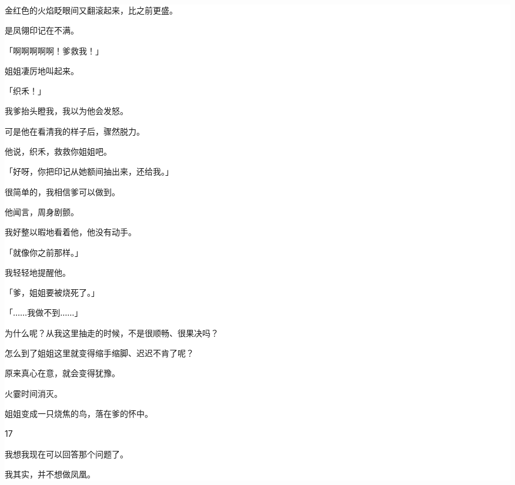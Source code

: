 
金红色的火焰眨眼间又翻滚起来，比之前更盛。


是凤翎印记在不满。


「啊啊啊啊啊！爹救我！」


姐姐凄厉地叫起来。


「织禾！」


我爹抬头瞪我，我以为他会发怒。


可是他在看清我的样子后，骤然脱力。


他说，织禾，救救你姐姐吧。


「好呀，你把印记从她额间抽出来，还给我。」


很简单的，我相信爹可以做到。


他闻言，周身剧颤。


我好整以暇地看着他，他没有动手。


「就像你之前那样。」


我轻轻地提醒他。


「爹，姐姐要被烧死了。」


「……我做不到……」


为什么呢？从我这里抽走的时候，不是很顺畅、很果决吗？


怎么到了姐姐这里就变得缩手缩脚、迟迟不肯了呢？


原来真心在意，就会变得犹豫。


火霎时间消灭。


姐姐变成一只烧焦的鸟，落在爹的怀中。


17


我想我现在可以回答那个问题了。


我其实，并不想做凤凰。

